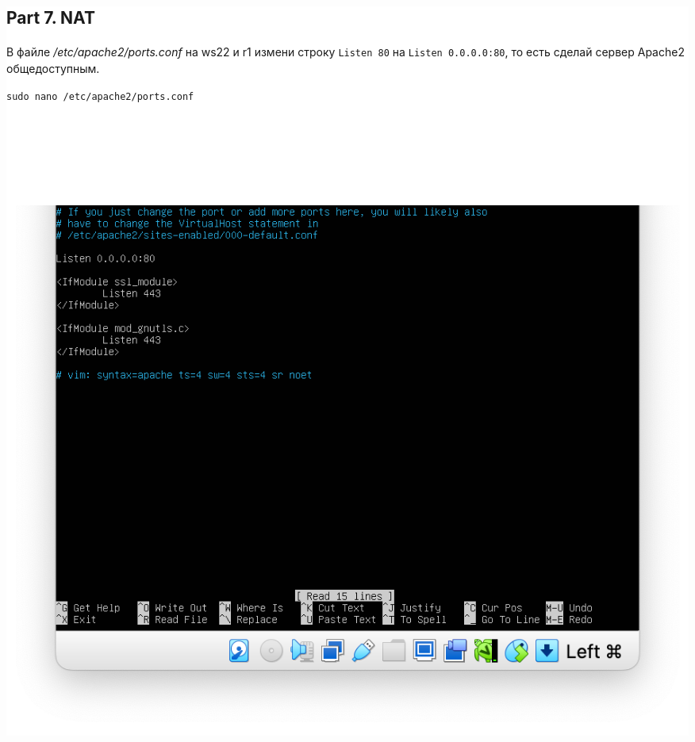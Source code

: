 ## Part 7. NAT

В файле */etc/apache2/ports.conf* на ws22 и r1 измени строку `Listen 80` на `Listen 0.0.0.0:80`, то есть сделай сервер Apache2 общедоступным.

`sudo nano /etc/apache2/ports.conf`

![7.1.1](screenshots/7.1.1.png)
